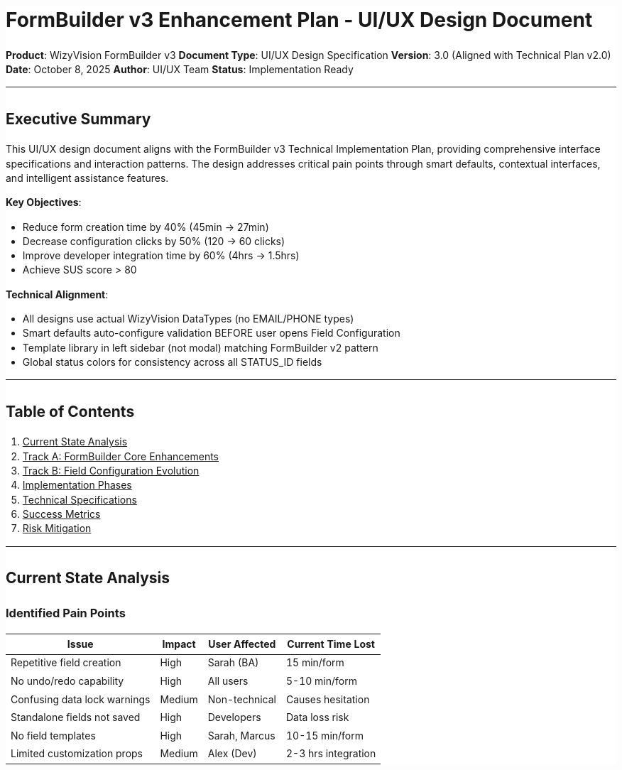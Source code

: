 # FormBuilder v3 Enhancement Plan - UI/UX Design Document
**Product**: WizyVision FormBuilder v3
**Document Type**: UI/UX Design Specification
**Version**: 3.0 (Aligned with Technical Plan v2.0)
**Date**: October 8, 2025
**Author**: UI/UX Team
**Status**: Implementation Ready

---

## Executive Summary

This UI/UX design document aligns with the FormBuilder v3 Technical Implementation Plan, providing comprehensive interface specifications and interaction patterns. The design addresses critical pain points through smart defaults, contextual interfaces, and intelligent assistance features.

**Key Objectives**:
- Reduce form creation time by 40% (45min → 27min)
- Decrease configuration clicks by 50% (120 → 60 clicks)
- Improve developer integration time by 60% (4hrs → 1.5hrs)
- Achieve SUS score > 80

**Technical Alignment**:
- All designs use actual WizyVision DataTypes (no EMAIL/PHONE types)
- Smart defaults auto-configure validation BEFORE user opens Field Configuration
- Template library in left sidebar (not modal) matching FormBuilder v2 pattern
- Global status colors for consistency across all STATUS_ID fields

---

## Table of Contents

1. [Current State Analysis](#current-state-analysis)
2. [Track A: FormBuilder Core Enhancements](#track-a-formbuilder-core-enhancements)
3. [Track B: Field Configuration Evolution](#track-b-field-configuration-evolution)
4. [Implementation Phases](#implementation-phases)
5. [Technical Specifications](#technical-specifications)
6. [Success Metrics](#success-metrics)
7. [Risk Mitigation](#risk-mitigation)

---

## Current State Analysis

### Identified Pain Points

| Issue | Impact | User Affected | Current Time Lost |
|-------|--------|---------------|-------------------|
| Repetitive field creation | High | Sarah (BA) | 15 min/form |
| No undo/redo capability | High | All users | 5-10 min/form |
| Confusing data lock warnings | Medium | Non-technical | Causes hesitation |
| Standalone fields not saved | High | Developers | Data loss risk |
| No field templates | High | Sarah, Marcus | 10-15 min/form |
| Limited customization props | Medium | Alex (Dev) | 2-3 hrs integration |
